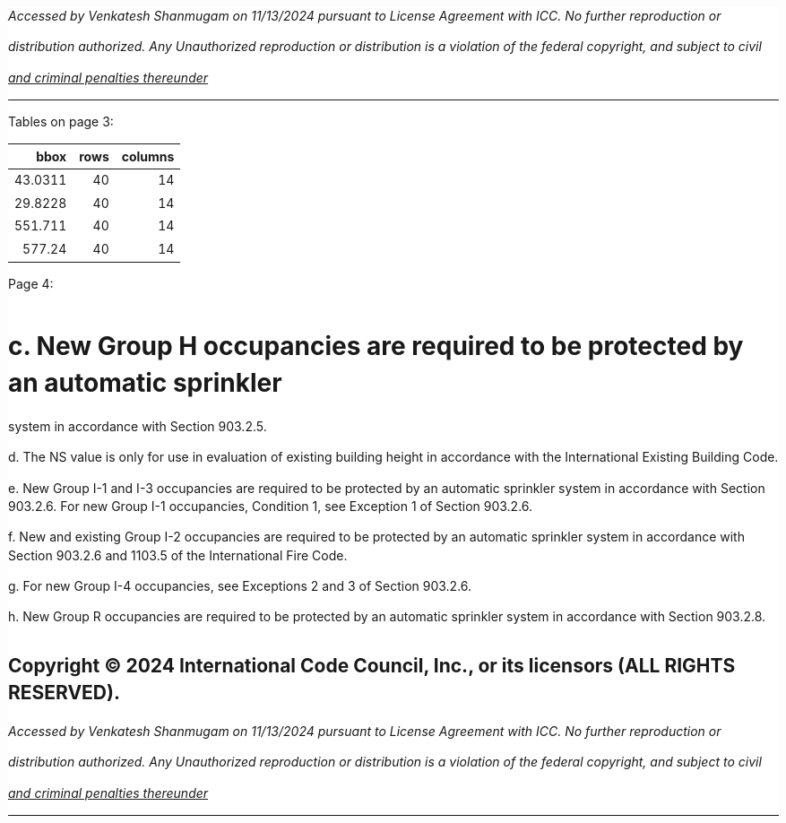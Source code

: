 _Accessed by Venkatesh Shanmugam on 11/13/2024 pursuant to License Agreement with ICC. No further reproduction or_

_distribution authorized. Any Unauthorized reproduction or distribution is a violation of the federal copyright, and subject to civil_

_[and criminal penalties thereunder](http://codes.iccsafe.org/content/VACC2021P1/chapter-5-general-building-heights-and-areas#VACC2021P1_Ch05_Sec504)_


-----



Tables on page 3:

|     bbox |   rows |   columns |
|---------:|-------:|----------:|
|  43.0311 |     40 |        14 |
|  29.8228 |     40 |        14 |
| 551.711  |     40 |        14 |
| 577.24   |     40 |        14 |

Page 4:

# c. New Group H occupancies are required to be protected by an automatic sprinkler
 system in accordance with Section 903.2.5.

 d. The NS value is only for use in evaluation of existing building height in accordance
 with the International Existing Building Code.

 e. New Group I-1 and I-3 occupancies are required to be protected by an automatic
 sprinkler system in accordance with Section 903.2.6. For new Group I-1 occupancies, Condition 1, see Exception 1 of Section 903.2.6.

 f. New and existing Group I-2 occupancies are required to be protected by an
 automatic sprinkler system in accordance with Section 903.2.6 and 1103.5 of the International Fire Code.

 g. For new Group I-4 occupancies, see Exceptions 2 and 3 of Section 903.2.6.

 h. New Group R occupancies are required to be protected by an automatic sprinkler
 system in accordance with Section 903.2.8.

## Copyright © 2024 International Code Council, Inc., or its licensors (ALL RIGHTS RESERVED).

_Accessed by Venkatesh Shanmugam on 11/13/2024 pursuant to License Agreement with ICC. No further reproduction or_

_distribution authorized. Any Unauthorized reproduction or distribution is a violation of the federal copyright, and subject to civil_

_[and criminal penalties thereunder](http://codes.iccsafe.org/content/VACC2021P1/chapter-5-general-building-heights-and-areas#VACC2021P1_Ch05_Sec504)_


-----



